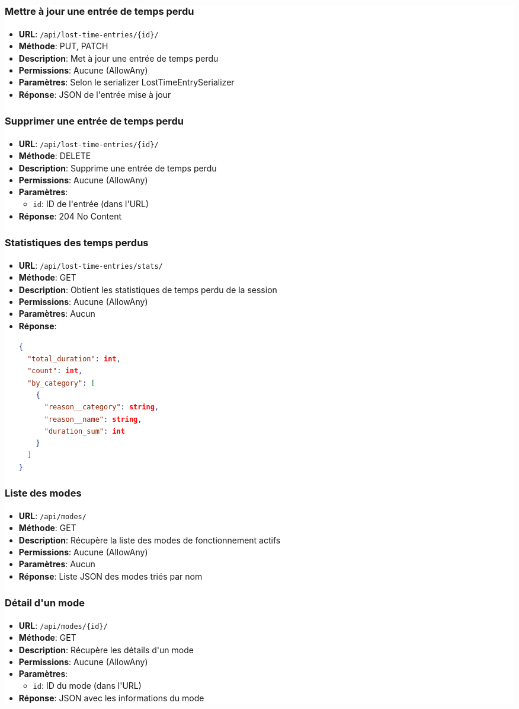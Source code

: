 ### Mettre à jour une entrée de temps perdu
- **URL**: `/api/lost-time-entries/{id}/`
- **Méthode**: PUT, PATCH
- **Description**: Met à jour une entrée de temps perdu
- **Permissions**: Aucune (AllowAny)
- **Paramètres**: Selon le serializer LostTimeEntrySerializer
- **Réponse**: JSON de l'entrée mise à jour

### Supprimer une entrée de temps perdu
- **URL**: `/api/lost-time-entries/{id}/`
- **Méthode**: DELETE
- **Description**: Supprime une entrée de temps perdu
- **Permissions**: Aucune (AllowAny)
- **Paramètres**: 
  - `id`: ID de l'entrée (dans l'URL)
- **Réponse**: 204 No Content

### Statistiques des temps perdus
- **URL**: `/api/lost-time-entries/stats/`
- **Méthode**: GET
- **Description**: Obtient les statistiques de temps perdu de la session
- **Permissions**: Aucune (AllowAny)
- **Paramètres**: Aucun
- **Réponse**: 
  ```json
  {
    "total_duration": int,
    "count": int,
    "by_category": [
      {
        "reason__category": string,
        "reason__name": string,
        "duration_sum": int
      }
    ]
  }
  ```

### Liste des modes
- **URL**: `/api/modes/`
- **Méthode**: GET
- **Description**: Récupère la liste des modes de fonctionnement actifs
- **Permissions**: Aucune (AllowAny)
- **Paramètres**: Aucun
- **Réponse**: Liste JSON des modes triés par nom

### Détail d'un mode
- **URL**: `/api/modes/{id}/`
- **Méthode**: GET
- **Description**: Récupère les détails d'un mode
- **Permissions**: Aucune (AllowAny)
- **Paramètres**: 
  - `id`: ID du mode (dans l'URL)
- **Réponse**: JSON avec les informations du mode
